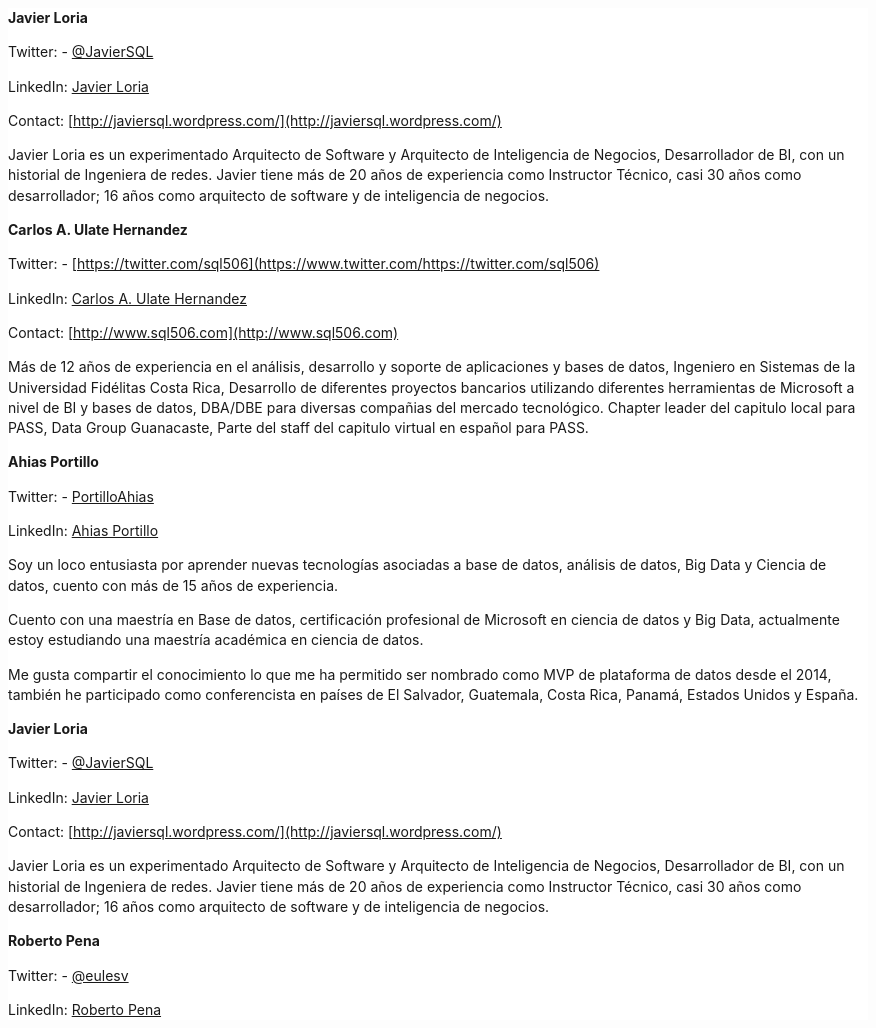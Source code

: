 **Javier Loria**
 
Twitter:  - [@JavierSQL](https://www.twitter.com/@JavierSQL)
 
LinkedIn: [Javier Loria](http://www.linkedin.com/in/javiersql)
 
Contact: [http://javiersql.wordpress.com/](http://javiersql.wordpress.com/)
 
Javier Loria es un experimentado Arquitecto de Software y Arquitecto de Inteligencia de Negocios, Desarrollador de BI, con un historial de Ingeniera de redes. 
Javier tiene más de 20 años de experiencia como Instructor Técnico, casi 30 años como desarrollador; 16 años como arquitecto de software y de inteligencia de negocios.
 
**Carlos A. Ulate Hernandez**
 
Twitter:  - [https://twitter.com/sql506](https://www.twitter.com/https://twitter.com/sql506)
 
LinkedIn: [Carlos A. Ulate Hernandez](https://cr.linkedin.com/in/carlosulate)
 
Contact: [http://www.sql506.com](http://www.sql506.com)
 
Más de 12 años de experiencia en el análisis, desarrollo y soporte de aplicaciones y bases de datos, Ingeniero en Sistemas de la Universidad Fidélitas Costa Rica, Desarrollo de diferentes proyectos bancarios utilizando diferentes herramientas de Microsoft a nivel de BI y bases de datos, DBA/DBE para diversas compañias del mercado tecnológico. Chapter leader del capitulo local para PASS, Data Group Guanacaste, Parte del staff del capitulo virtual en español para PASS.
 
**Ahias Portillo**
 
Twitter:  - [PortilloAhias](https://www.twitter.com/PortilloAhias)
 
LinkedIn: [Ahias Portillo](https://www.linkedin.com/pub/jose-ahias-lopez-portillo/30/284/977)
 
Soy un loco entusiasta por aprender nuevas tecnologías asociadas a base de datos, análisis de datos, Big Data y Ciencia de datos, cuento con más de 15 años de experiencia. 

Cuento con una maestría en Base de datos, certificación profesional de Microsoft en ciencia de datos y Big Data, actualmente estoy estudiando una maestría académica en ciencia de datos.

Me gusta compartir el conocimiento lo que me ha permitido ser nombrado como MVP de plataforma de datos desde el 2014, también he participado como conferencista en países de El Salvador, Guatemala, Costa Rica, Panamá, Estados Unidos y España.
 
**Javier Loria**
 
Twitter:  - [@JavierSQL](https://www.twitter.com/@JavierSQL)
 
LinkedIn: [Javier Loria](http://www.linkedin.com/in/javiersql)
 
Contact: [http://javiersql.wordpress.com/](http://javiersql.wordpress.com/)
 
Javier Loria es un experimentado Arquitecto de Software y Arquitecto de Inteligencia de Negocios, Desarrollador de BI, con un historial de Ingeniera de redes. 
Javier tiene más de 20 años de experiencia como Instructor Técnico, casi 30 años como desarrollador; 16 años como arquitecto de software y de inteligencia de negocios.
 
**Roberto Pena**
 
Twitter:  - [@eulesv](https://www.twitter.com/@eulesv)
 
LinkedIn: [Roberto Pena](https://www.linkedin.com/in/eulesv/)
 